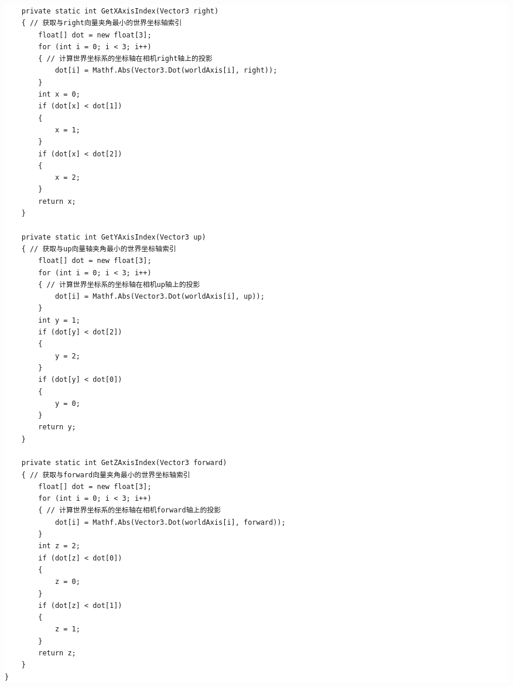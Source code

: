         private static int GetXAxisIndex(Vector3 right)
        { // 获取与right向量夹角最小的世界坐标轴索引
            float[] dot = new float[3];
            for (int i = 0; i < 3; i++)
            { // 计算世界坐标系的坐标轴在相机right轴上的投影
                dot[i] = Mathf.Abs(Vector3.Dot(worldAxis[i], right));
            }
            int x = 0;
            if (dot[x] < dot[1])
            {
                x = 1;
            }
            if (dot[x] < dot[2])
            {
                x = 2;
            }
            return x;
        }
    
        private static int GetYAxisIndex(Vector3 up)
        { // 获取与up向量轴夹角最小的世界坐标轴索引
            float[] dot = new float[3];
            for (int i = 0; i < 3; i++)
            { // 计算世界坐标系的坐标轴在相机up轴上的投影
                dot[i] = Mathf.Abs(Vector3.Dot(worldAxis[i], up));
            }
            int y = 1;
            if (dot[y] < dot[2])
            {
                y = 2;
            }
            if (dot[y] < dot[0])
            {
                y = 0;
            }
            return y;
        }
    
        private static int GetZAxisIndex(Vector3 forward)
        { // 获取与forward向量夹角最小的世界坐标轴索引
            float[] dot = new float[3];
            for (int i = 0; i < 3; i++)
            { // 计算世界坐标系的坐标轴在相机forward轴上的投影
                dot[i] = Mathf.Abs(Vector3.Dot(worldAxis[i], forward));
            }
            int z = 2;
            if (dot[z] < dot[0])
            {
                z = 0;
            }
            if (dot[z] < dot[1])
            {
                z = 1;
            }
            return z;
        }
    }
    